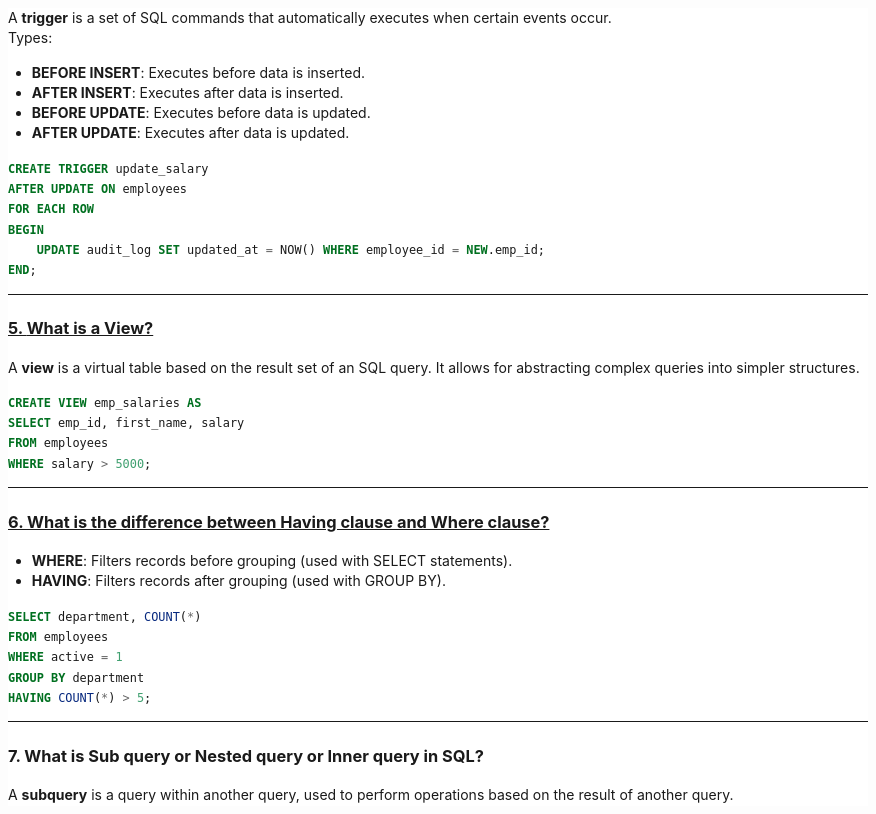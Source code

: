A **trigger** is a set of SQL commands that automatically executes when certain events occur.  
Types:
- **BEFORE INSERT**: Executes before data is inserted.
- **AFTER INSERT**: Executes after data is inserted.
- **BEFORE UPDATE**: Executes before data is updated.
- **AFTER UPDATE**: Executes after data is updated.
  
```sql
CREATE TRIGGER update_salary
AFTER UPDATE ON employees
FOR EACH ROW
BEGIN
    UPDATE audit_log SET updated_at = NOW() WHERE employee_id = NEW.emp_id;
END;
```

---

### [5. **What is a View?**](https://github.com/uwspstar/20-Day-Challenge-List/blob/main/SQL/SQL%20Interview%20Questions/View.md)

A **view** is a virtual table based on the result set of an SQL query. It allows for abstracting complex queries into simpler structures.

```sql
CREATE VIEW emp_salaries AS
SELECT emp_id, first_name, salary
FROM employees
WHERE salary > 5000;
```

---

### [6. **What is the difference between Having clause and Where clause?**](https://github.com/uwspstar/20-Day-Challenge-List/blob/main/SQL/SQL%20Interview%20Questions/HAVING%20vs%20WHERE.md)
- **WHERE**: Filters records before grouping (used with SELECT statements).
- **HAVING**: Filters records after grouping (used with GROUP BY).

```sql
SELECT department, COUNT(*)
FROM employees
WHERE active = 1
GROUP BY department
HAVING COUNT(*) > 5;
```

---

### 7. **What is Sub query or Nested query or Inner query in SQL?**

A **subquery** is a query within another query, used to perform operations based on the result of another query.
